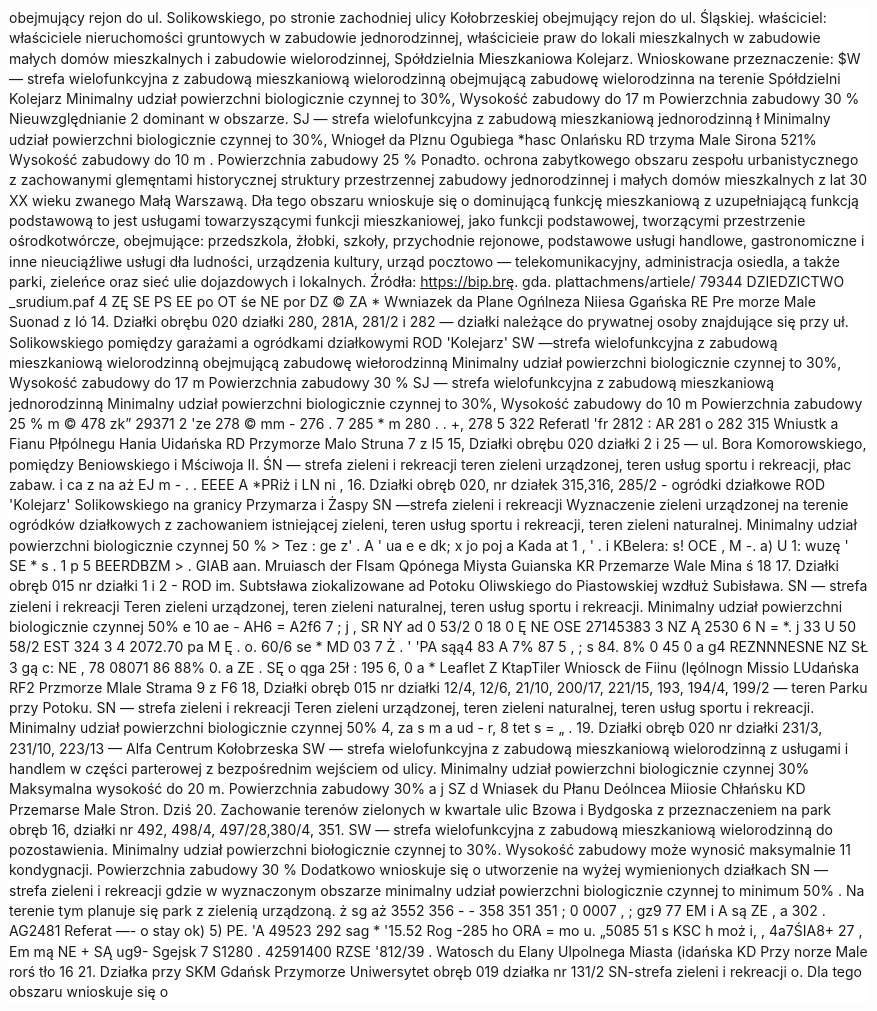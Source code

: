 obejmujący rejon do ul. Solikowskiego, po stronie zachodniej ulicy Kołobrzeskiej obejmujący rejon do ul. Śląskiej. właściciel: właściciele nieruchomości gruntowych w zabudowie jednorodzinnej, właścicieie praw do lokali mieszkalnych w zabudowie małych domów mieszkalnych i zabudowie wielorodzinnej, Spółdzielnia Mieszkaniowa Kolejarz. Wnioskowane przeznaczenie: $W — strefa wielofunkcyjna z zabudową mieszkaniową wielorodzinną obejmującą zabudowę wielorodzinna na terenie Spółdzielni Kolejarz Minimalny udział powierzchni biologicznie czynnej to 30%, Wysokość zabudowy do 17 m Powierzchnia zabudowy 30 % Nieuwzględnianie 2 dominant w obszarze. SJ — strefa wielofunkcyjna z zabudową mieszkaniową jednorodzinną ł Minimalny udział powierzchni biologicznie czynnej to 30%, Wniogeł da Plznu Ogubiega *hasc Onlańsku RD trzyma Male Sirona 521% Wysokość zabudowy do 10 m . Powierzchnia zabudowy 25 % Ponadto. ochrona zabytkowego obszaru zespołu urbanistycznego z zachowanymi glemęntami historycznej struktury przestrzennej zabudowy jednorodzinnej i małych domów mieszkalnych z lat 30 XX wieku zwanego Małą Warszawą. Dła tego obszaru wnioskuje się o dominującą funkcję mieszkaniową z uzupełniającą funkcją podstawową to jest usługami towarzyszącymi funkcji mieszkaniowej, jako funkcji podstawowej, tworzącymi przestrzenie ośrodkotwórcze, obejmujące: przedszkola, żłobki, szkoły, przychodnie rejonowe, podstawowe usługi handlowe, gastronomiczne i inne nieuciąźliwe usługi dła ludności, urządzenia kultury, urząd pocztowo — telekomunikacyjny, administracja osiedla, a także parki, zieleńce oraz sieć ulie dojazdowych i lokalnych. Źródła: https://bip.brę. gda. plattachmens/artiele/ 79344 DZIEDZICTWO _srudium.paf 4 ZĘ SE PS EE po OT śe NE por DZ © ZA * Wwniazek da Plane Ogńlneza Niiesa Ggańska RE Pre morze Male Suonad z Ió 14. Działki obrębu 020 działki 280, 281A, 281/2 i 282 — działki należące do prywatnej osoby znajdujące się przy uł. Solikowskiego pomiędzy garażami a ogródkami działkowymi ROD 'Kolejarz' SW —strefa wielofunkcyjna z zabudową mieszkaniową wielorodzinną obejmującą zabudowę wiełorodzinną Minimalny udział powierzchni biologicznie czynnej to 30%, Wysokość zabudowy do 17 m Powierzchnia zabudowy 30 % SJ — strefa wielofunkcyjna z zabudową mieszkaniową jednorodzinną Minimalny udział powierzchni biologicznie czynnej to 30%, Wysokość zabudowy do 10 m Powierzchnia zabudowy 25 % m © 478 zk” 29371 2 'ze 278 © mm - 276 . 7 285 *  m 280 . . +, 278 5 322 Referatl  'fr 2812 : AR 281 o 282 315 Wniustk a Fianu Płpólnegu Hania Uidańska RD Przymorze Malo Struna 7 z I5 15, Działki obrębu 020 działki 2 i 25 — ul. Bora Komorowskiego, pomiędzy Beniowskiego i Mściwoja II. ŚN — strefa zieleni i rekreacji  teren zieleni urządzonej, teren usług sportu i rekreacji, płac zabaw. i ca z na aż  EJ  m - . .  EEEE A *PRiż i  LN ni , 16. Działki obręb 020, nr działek 315,316, 285/2 - ogródki działkowe ROD 'Kolejarz' Solikowskiego na granicy Przymarza i Żaspy SN —strefa zieleni i rekreacji Wyznaczenie zieleni urządzonej na terenie ogródków działkowych z zachowaniem istniejącej zieleni, teren usług sportu i rekreacji, teren zieleni naturalnej. Minimalny udział powierzchni biologicznie czynnej 50 % > Tez : ge z' . A ' ua e e dk; x jo  poj a  Kada at 1 , ' . i KBelera: s! OCE , M -. a) U 1: wuzę ' SE * s . 1 p 5 BEERDBZM > .  GIAB aan.  Mruiasch der Flsam Qpónega Miysta Guianska KR Przemarze Wale Mina ś 18  17. Działki obręb 015 nr działki 1 i 2 - ROD im. Subtsława ziokalizowane ad Potoku Oliwskiego do Piastowskiej wzdłuż Subisława. SN — strefa zieleni i rekreacji Teren zieleni urządzonej, teren zieleni naturalnej, teren usług sportu i rekreacji. Minimalny udział powierzchni biologicznie czynnej 50%  e 10 ae - AH6 = A2f6 7 ; j , SR NY ad 0 53/2 0 18 0 Ę NE OSE 27145383 3 NZ Ą 2530 6 N = *. j 33 U 50 58/2 EST 324  3 4 2072.70 pa M Ę . o. 60/6 se * MD 03 7 Ż . ' 'PA sąą4 83 A 7% 87 5 , ; s 84. 8% 0 45 0 a g4 REZNNNESNE NZ   SŁ 3 gą c: NE , 78 08071 86 88%  0. a ZE . SĘ  o qga  25ł : 195 6, 0 a * Leaflet  Z KtapTiler Wniosck de Fiinu (lęólnogn Missio LUdańska RF2 Przmorze Mlale Strama 9 z F6 18, Działki obręb 015 nr działki 12/4, 12/6, 21/10, 200/17, 221/15, 193, 194/4, 199/2 — teren Parku przy Potoku. SN — strefa zieleni i rekreacji Teren zieleni urządzonej, teren zieleni naturalnej, teren usług sportu i rekreacji. Minimalny udział powierzchni biologicznie czynnej 50% 4, za  s m a ud - r, 8 tet s = „ . 19. Działki obręb 020 nr działki 231/3, 231/10, 223/13 — Alfa Centrum Kołobrzeska SW — strefa wielofunkcyjna z zabudową mieszkaniową wielorodzinną z usługami i handlem w części parterowej z bezpośrednim wejściem od ulicy. Minimalny udział powierzchni biologicznie czynnej 30% Maksymalna wysokość do 20 m. Powierzchnia zabudowy 30% a j SZ d  Wniasek du Płanu Deólncea Miiosie Chłańsku KD Przemarse Male Stron. Dziś 20. Zachowanie terenów zielonych w kwartale ulic Bzowa i Bydgoska z przeznaczeniem na park obręb 16, działki nr 492, 498/4, 497/28,380/4, 351. SW — strefa wielofunkcyjna z zabudową mieszkaniową wielorodzinną do pozostawienia. Minimalny udział powierzchni biołogicznie czynnej to 30%. Wysokość zabudowy może wynosić maksymalnie 11 kondygnacji. Powierzchnia zabudowy 30 % Dodatkowo wnioskuje się o utworzenie na wyżej wymienionych działkach SN — strefa zieleni i rekreacji gdzie w wyznaczonym obszarze minimalny udział powierzchni biologicznie czynnej to minimum 50% . Na terenie tym planuje się park z zielenią urządzoną. ż sg aż 3552 356  - - 358 351 351 ; 0 0007 , ; gz9 77 EM i A są ZE , a 302 . AG2481 Referat  —- o stay ok) 5) PE. 'A 49523 292 sag * '15.52 Rog -285 ho ORA = mo u. „5085 51 s KSC h moż i, , 4a7ŚIA8+ 27 , Em mą NE + SĄ  ug9- Sgejsk 7 S1280 . 42591400 RZSE '812/39 . Watosch du Elany Ulpolnega Miasta (idańska KD Przy norze Male rorś tło 16 21. Działka przy SKM Gdańsk Przymorze Uniwersytet obręb 019 działka nr 131/2  SN-strefa zieleni i rekreacji o. Dla tego obszaru wnioskuje się o